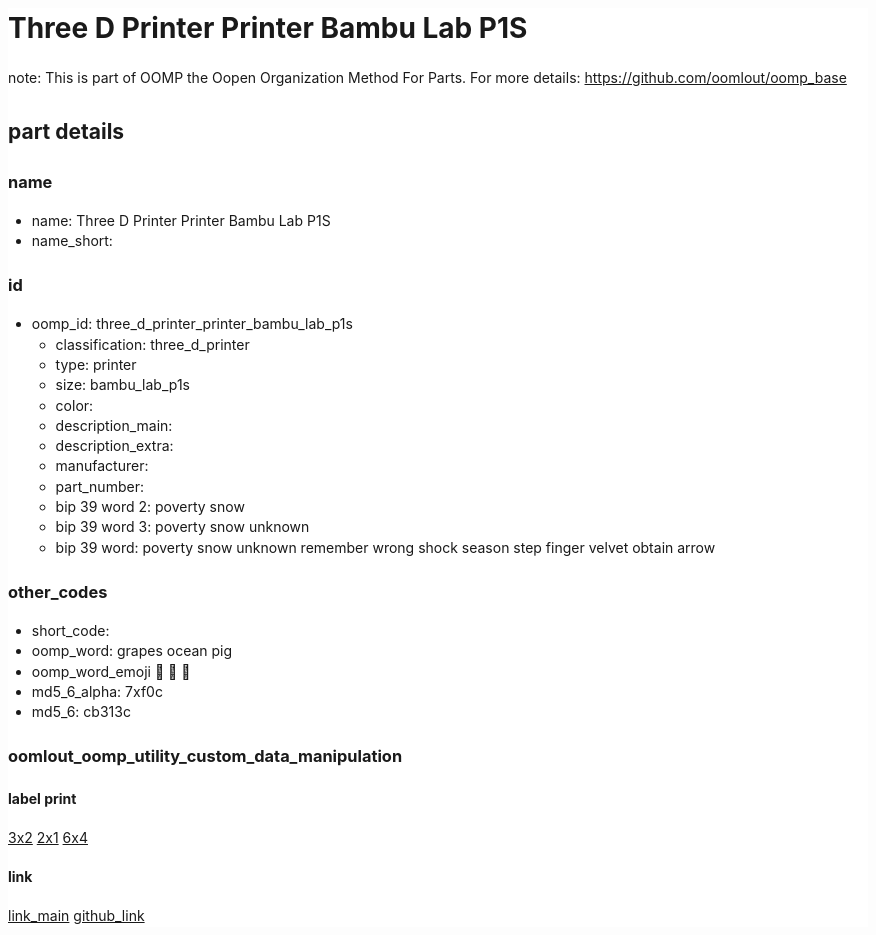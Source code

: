 # Three D Printer Printer Bambu Lab P1S  

note: This is part of OOMP the Oopen Organization Method For Parts. For more details: https://github.com/oomlout/oomp_base

##  part details





### name
* name: Three D Printer Printer Bambu Lab P1S
* name_short: 
### id
* oomp_id: three_d_printer_printer_bambu_lab_p1s
  * classification: three_d_printer
  * type: printer
  * size: bambu_lab_p1s
  * color: 
  * description_main: 
  * description_extra: 
  * manufacturer: 
  * part_number: 
  * bip 39 word 2: poverty snow
  * bip 39 word 3: poverty snow unknown
  * bip 39 word: poverty snow unknown remember wrong shock season step finger velvet obtain arrow

### other_codes
* short_code: 
* oomp_word: grapes ocean pig
* oomp_word_emoji :grapes: :ocean: :pig:
* md5_6_alpha: 7xf0c
* md5_6: cb313c






### oomlout_oomp_utility_custom_data_manipulation
#### label print
[3x2](http://192.168.1.245:1112/?label=oomp%207xf0c)
[2x1](http://192.168.1.242:1112/?label=oomp%207xf0c)
[6x4](http://192.168.1.55:1112/?label=oomp%207xf0c)    

#### link

[link_main](https://github.com/oomlout/oomlout_oomp_current_version_messy/tree/main/parts/three_d_printer_printer_bambu_lab_p1s) [github_link](https://github.com/oomlout/oomlout_oomp_part_src/tree/main/parts/three_d_printer_printer_bambu_lab_p1s)                             
